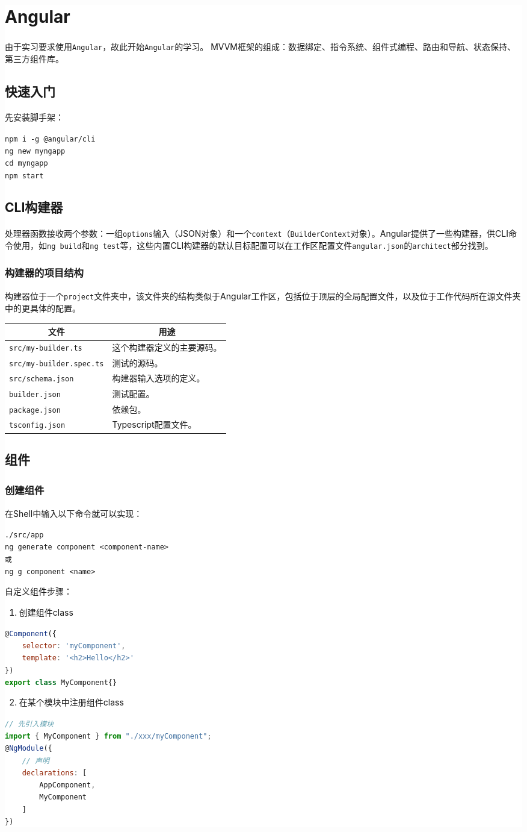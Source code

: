 # Angular
由于实习要求使用`Angular`，故此开始`Angular`的学习。
MVVM框架的组成：数据绑定、指令系统、组件式编程、路由和导航、状态保持、第三方组件库。
## 快速入门
先安装脚手架：
```shell
npm i -g @angular/cli
ng new myngapp
cd myngapp
npm start
```
## CLI构建器
处理器函数接收两个参数：一组`options`输入（JSON对象）和一个`context`（`BuilderContext`对象）。Angular提供了一些构建器，供CLI命令使用，如`ng build`和`ng test`等，这些内置CLI构建器的默认目标配置可以在工作区配置文件`angular.json`的`architect`部分找到。
### 构建器的项目结构
构建器位于一个`project`文件夹中，该文件夹的结构类似于Angular工作区，包括位于顶层的全局配置文件，以及位于工作代码所在源文件夹中的更具体的配置。

| 文件                       | 用途              |
| ------------------------ | --------------- |
| `src/my-builder.ts`      | 这个构建器定义的主要源码。   |
| `src/my-builder.spec.ts` | 测试的源码。          |
| `src/schema.json`        | 构建器输入选项的定义。     |
| `builder.json`           | 测试配置。           |
| `package.json`           | 依赖包。            |
| `tsconfig.json`          | Typescript配置文件。 |
## 组件
### 创建组件
在Shell中输入以下命令就可以实现：
```shell
./src/app
ng generate component <component-name>
或
ng g component <name>
```
自定义组件步骤：
1. 创建组件class
```js
@Component({
	selector: 'myComponent',
	template: '<h2>Hello</h2>'
})
export class MyComponent{}
```
2. 在某个模块中注册组件class
```js
// 先引入模块
import { MyComponent } from "./xxx/myComponent";
@NgModule({
	// 声明
	declarations: [
		AppComponent,
		MyComponent
	]
})
```
